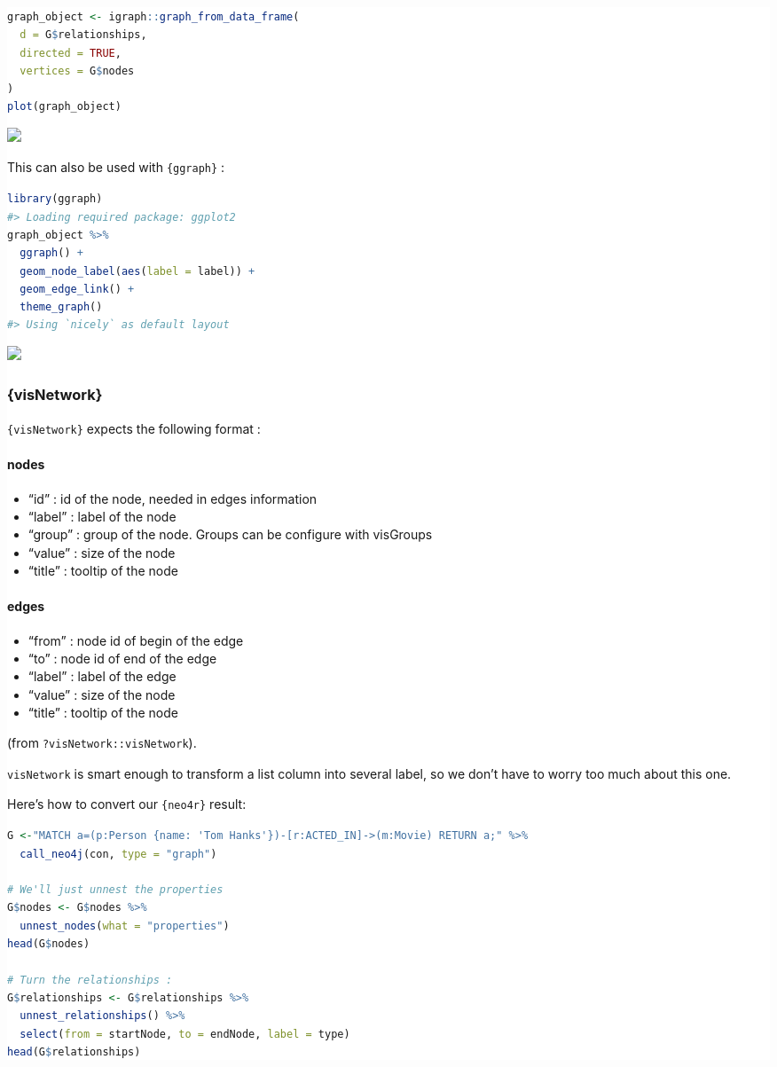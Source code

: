 ``` r
graph_object <- igraph::graph_from_data_frame(
  d = G$relationships, 
  directed = TRUE, 
  vertices = G$nodes
)
plot(graph_object)
```

<img src="man/figures/README-unnamed-chunk-20-1.png" width="100%" />

This can also be used with `{ggraph}` :

``` r
library(ggraph)
#> Loading required package: ggplot2
graph_object %>%
  ggraph() + 
  geom_node_label(aes(label = label)) +
  geom_edge_link() + 
  theme_graph()
#> Using `nicely` as default layout
```

<img src="man/figures/README-unnamed-chunk-21-1.png" width="100%" />

### {visNetwork}

`{visNetwork}` expects the following format :

#### nodes

  - “id” : id of the node, needed in edges information
  - “label” : label of the node
  - “group” : group of the node. Groups can be configure with visGroups
  - “value” : size of the node
  - “title” : tooltip of the node

#### edges

  - “from” : node id of begin of the edge
  - “to” : node id of end of the edge
  - “label” : label of the edge
  - “value” : size of the node
  - “title” : tooltip of the node

(from `?visNetwork::visNetwork`).

`visNetwork` is smart enough to transform a list column into several
label, so we don’t have to worry too much about this one.

Here’s how to convert our `{neo4r}`
result:

``` r
G <-"MATCH a=(p:Person {name: 'Tom Hanks'})-[r:ACTED_IN]->(m:Movie) RETURN a;" %>% 
  call_neo4j(con, type = "graph") 

# We'll just unnest the properties
G$nodes <- G$nodes %>%
  unnest_nodes(what = "properties")
head(G$nodes)  

# Turn the relationships :
G$relationships <- G$relationships %>%
  unnest_relationships() %>%
  select(from = startNode, to = endNode, label = type)
head(G$relationships)
```